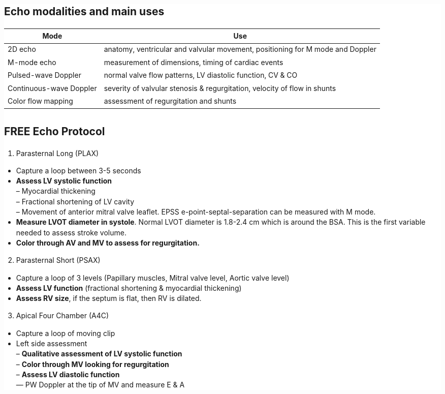<h2 id="echo-modalities-and-main-uses">Echo modalities and main uses</h2>

<table>
<thead>
<tr>
<th>Mode</th>
<th>Use</th>
</tr>
</thead>
<tbody>
<tr>
<td>2D echo</td>
<td>anatomy, ventricular and valvular movement, positioning for M mode and Doppler</td>
</tr>
<tr>
<td>M-mode echo</td>
<td>measurement of dimensions, timing of cardiac events</td>
</tr>
<tr>
<td>Pulsed-wave Doppler</td>
<td>normal valve flow patterns, LV diastolic function, CV &amp; CO</td>
</tr>
<tr>
<td>Continuous-wave Doppler</td>
<td>severity of valvular stenosis &amp; regurgitation, velocity of flow in shunts</td>
</tr>
<tr>
<td>Color flow mapping</td>
<td>assessment of regurgitation and shunts</td>
</tr>
</tbody>
</table><h2 id="free-echo-protocol">FREE Echo Protocol</h2>
<ol>
<li>Parasternal Long (PLAX)</li>
</ol>
<ul>
<li>Capture a loop between 3-5 seconds</li>
<li><strong>Assess LV systolic function</strong><br>
– Myocardial thickening<br>
– Fractional shortening of LV cavity<br>
– Movement of anterior mitral valve leaflet. EPSS e-point-septal-separation can be measured with M mode.</li>
<li><strong>Measure LVOT diameter in systole</strong>.  Normal LVOT diameter is 1.8-2.4 cm which is around the BSA. This is the first variable needed to assess stroke volume.</li>
<li><strong>Color through AV and MV to assess for regurgitation.</strong></li>
</ul>
<ol start="2">
<li>Parasternal Short (PSAX)</li>
</ol>
<ul>
<li>Capture a loop of 3 levels (Papillary muscles, Mitral valve level, Aortic valve level)</li>
<li><strong>Assess LV function</strong> (fractional shortening &amp; myocardial thickening)</li>
<li><strong>Assess RV size</strong>, if the septum is flat, then RV is dilated.</li>
</ul>
<ol start="3">
<li>Apical Four Chamber (A4C)</li>
</ol>
<ul>
<li>Capture a loop of moving clip</li>
<li>Left side assessment<br>
– <strong>Qualitative assessment of LV systolic function</strong><br>
– <strong>Color through MV looking for regurgitation</strong><br>
– <strong>Assess LV diastolic function</strong><br>
— PW Doppler at the tip of MV and measure E &amp; A<br>